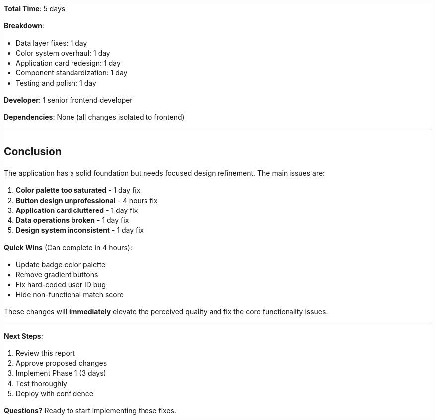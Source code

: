 **Total Time**: 5 days

**Breakdown**:
- Data layer fixes: 1 day
- Color system overhaul: 1 day
- Application card redesign: 1 day
- Component standardization: 1 day
- Testing and polish: 1 day

**Developer**: 1 senior frontend developer

**Dependencies**: None (all changes isolated to frontend)

---

## Conclusion

The application has a solid foundation but needs focused design refinement. The main issues are:

1. **Color palette too saturated** - 1 day fix
2. **Button design unprofessional** - 4 hours fix
3. **Application card cluttered** - 1 day fix
4. **Data operations broken** - 1 day fix
5. **Design system inconsistent** - 1 day fix

**Quick Wins** (Can complete in 4 hours):
- Update badge color palette
- Remove gradient buttons
- Fix hard-coded user ID bug
- Hide non-functional match score

These changes will **immediately** elevate the perceived quality and fix the core functionality issues.

---

**Next Steps**:
1. Review this report
2. Approve proposed changes
3. Implement Phase 1 (3 days)
4. Test thoroughly
5. Deploy with confidence

**Questions?** Ready to start implementing these fixes.

